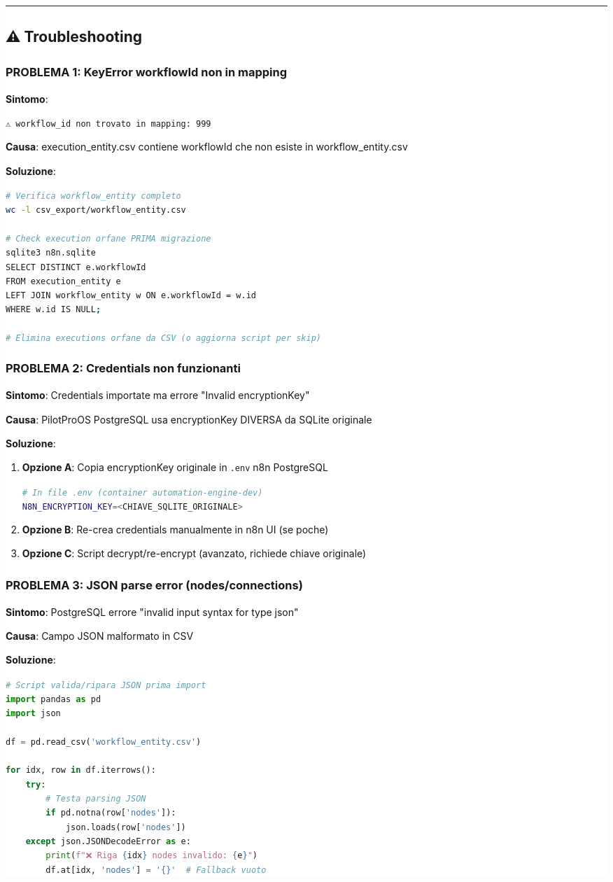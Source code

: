 
---

## ⚠️ Troubleshooting

### PROBLEMA 1: KeyError workflowId non in mapping

**Sintomo**:
```
⚠️ workflow_id non trovato in mapping: 999
```

**Causa**: execution_entity.csv contiene workflowId che non esiste in workflow_entity.csv

**Soluzione**:
```bash
# Verifica workflow_entity completo
wc -l csv_export/workflow_entity.csv

# Check execution orfane PRIMA migrazione
sqlite3 n8n.sqlite
SELECT DISTINCT e.workflowId
FROM execution_entity e
LEFT JOIN workflow_entity w ON e.workflowId = w.id
WHERE w.id IS NULL;

# Elimina executions orfane da CSV (o aggiorna script per skip)
```

### PROBLEMA 2: Credentials non funzionanti

**Sintomo**: Credentials importate ma errore "Invalid encryptionKey"

**Causa**: PilotProOS PostgreSQL usa encryptionKey DIVERSA da SQLite originale

**Soluzione**:
1. **Opzione A**: Copia encryptionKey originale in `.env` n8n PostgreSQL
   ```bash
   # In file .env (container automation-engine-dev)
   N8N_ENCRYPTION_KEY=<CHIAVE_SQLITE_ORIGINALE>
   ```

2. **Opzione B**: Re-crea credentials manualmente in n8n UI (se poche)

3. **Opzione C**: Script decrypt/re-encrypt (avanzato, richiede chiave originale)

### PROBLEMA 3: JSON parse error (nodes/connections)

**Sintomo**: PostgreSQL errore "invalid input syntax for type json"

**Causa**: Campo JSON malformato in CSV

**Soluzione**:
```python
# Script valida/ripara JSON prima import
import pandas as pd
import json

df = pd.read_csv('workflow_entity.csv')

for idx, row in df.iterrows():
    try:
        # Testa parsing JSON
        if pd.notna(row['nodes']):
            json.loads(row['nodes'])
    except json.JSONDecodeError as e:
        print(f"❌ Riga {idx} nodes invalido: {e}")
        df.at[idx, 'nodes'] = '{}'  # Fallback vuoto

```